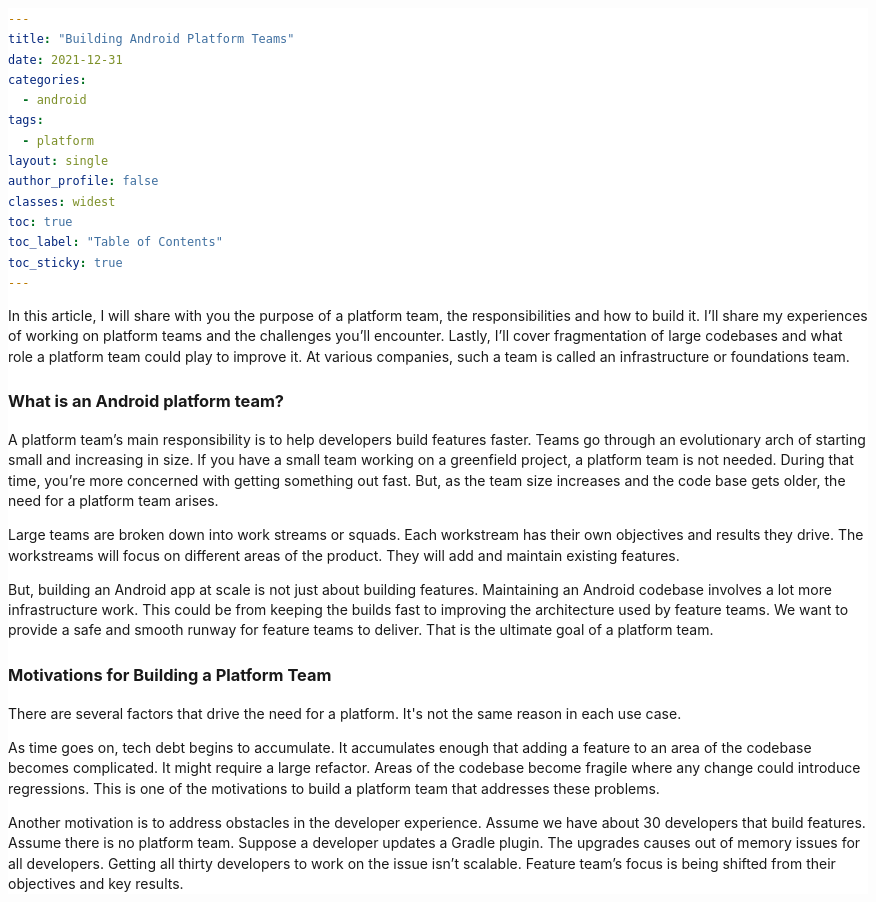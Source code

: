 ```yaml
---
title: "Building Android Platform Teams"
date: 2021-12-31
categories:
  - android
tags:
  - platform
layout: single
author_profile: false
classes: widest
toc: true
toc_label: "Table of Contents"
toc_sticky: true
---
```


In this article, I will share with you the purpose of a platform team, the responsibilities and how to build it. I’ll share my experiences of working on platform teams and the challenges you’ll encounter. Lastly, I’ll cover fragmentation of large codebases and what role a platform team could play to improve it. At various companies, such a team is called an infrastructure or foundations team. 

### What is an Android platform team?

A platform team’s main responsibility is to help developers build features faster. Teams go through an evolutionary arch of starting small and increasing in size. If you have a small team working on a greenfield project, a platform team is not needed. During that time, you’re more concerned with getting something out fast. But, as the team size increases and the code base gets older, the need for a platform team arises. 

Large teams are broken down into work streams or squads. Each workstream has their own objectives and results they drive. The workstreams will focus on different areas of the product. They will add and maintain existing features.

But, building an Android app at scale is not just about building features. Maintaining an Android codebase involves a lot more infrastructure work. This could be from keeping the builds fast to improving the architecture used by feature teams. We want to provide a safe and smooth runway for feature teams to deliver. That is the ultimate goal of a platform team.

### Motivations for Building a Platform Team

There are several factors that drive the need for a platform. It's not the same reason in each use case. 

As time goes on, tech debt begins to accumulate. It accumulates enough that adding a feature to an area of the codebase becomes complicated. It might require a large refactor. Areas of the codebase become fragile where any change could introduce regressions. This is one of the motivations to build a platform team that addresses these problems. 

Another motivation is to address obstacles in the developer experience. Assume we have about 30 developers that build features. Assume there is no platform team. Suppose a developer updates a Gradle plugin. The upgrades causes out of memory issues for all developers. Getting all thirty developers to work on the issue isn’t scalable. Feature team’s focus is being shifted from their objectives and key results. 
